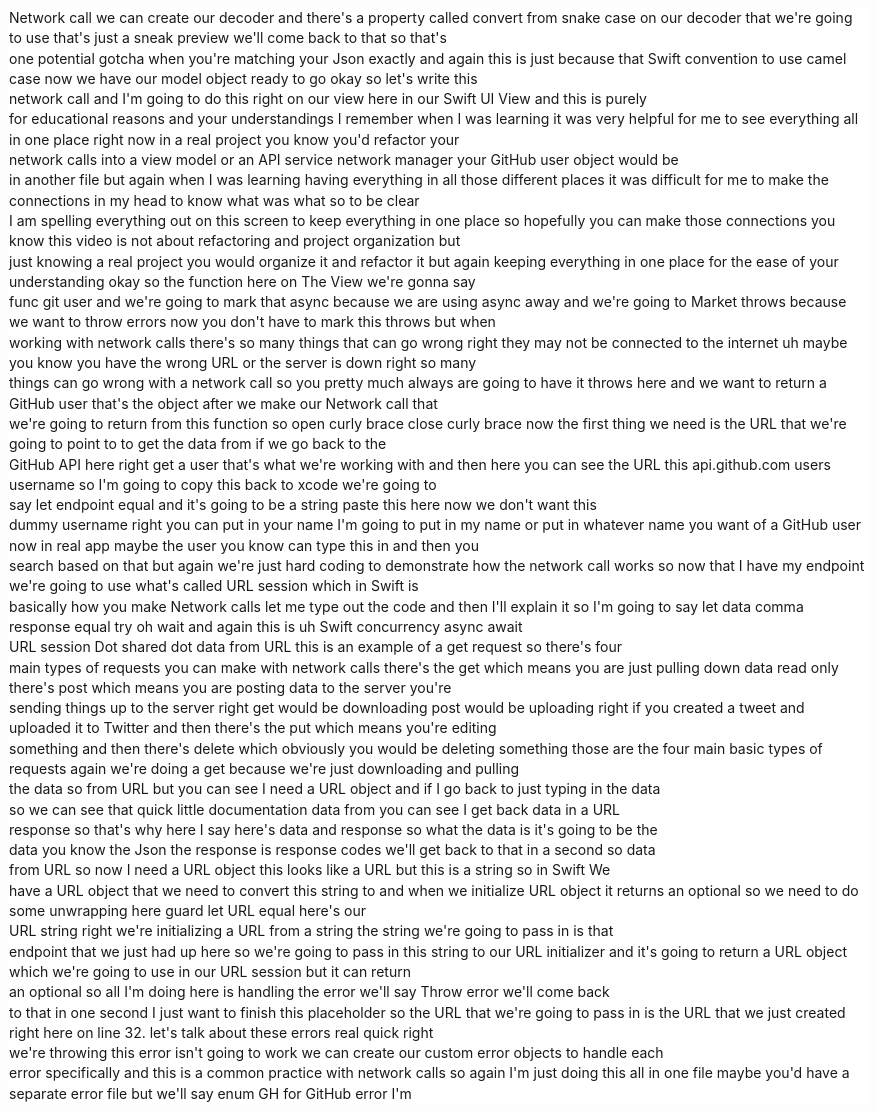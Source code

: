 Network call we can create our decoder and there's  a property called convert from snake case on our   decoder that we're going to use that's just a  sneak preview we'll come back to that so that's  
one potential gotcha when you're matching your  Json exactly and again this is just because that   Swift convention to use camel case now we have our  model object ready to go okay so let's write this  
network call and I'm going to do this right on our  view here in our Swift UI View and this is purely  
for educational reasons and your understandings I  remember when I was learning it was very helpful   for me to see everything all in one place right  now in a real project you know you'd refactor your  
network calls into a view model or an API service  network manager your GitHub user object would be  
in another file but again when I was learning  having everything in all those different places   it was difficult for me to make the connections  in my head to know what was what so to be clear  
I am spelling everything out on this screen to  keep everything in one place so hopefully you   can make those connections you know this video is  not about refactoring and project organization but  
just knowing a real project you would organize it  and refactor it but again keeping everything in   one place for the ease of your understanding okay  so the function here on The View we're gonna say  
func git user and we're going to mark that async  because we are using async away and we're going   to Market throws because we want to throw errors  now you don't have to mark this throws but when  
working with network calls there's so many things  that can go wrong right they may not be connected   to the internet uh maybe you know you have the  wrong URL or the server is down right so many  
things can go wrong with a network call so you  pretty much always are going to have it throws   here and we want to return a GitHub user that's  the object after we make our Network call that  
we're going to return from this function so open  curly brace close curly brace now the first thing   we need is the URL that we're going to point  to to get the data from if we go back to the  
GitHub API here right get a user that's what  we're working with and then here you can see   the URL this api.github.com users username so I'm  going to copy this back to xcode we're going to  
say let endpoint equal and it's going to be a  string paste this here now we don't want this  
dummy username right you can put in your name I'm  going to put in my name or put in whatever name   you want of a GitHub user now in real app maybe  the user you know can type this in and then you  
search based on that but again we're just hard  coding to demonstrate how the network call works   so now that I have my endpoint we're going to  use what's called URL session which in Swift is  
basically how you make Network calls let me type  out the code and then I'll explain it so I'm going   to say let data comma response equal try oh wait  and again this is uh Swift concurrency async await  
URL session Dot shared dot data from URL this  is an example of a get request so there's four  
main types of requests you can make with network  calls there's the get which means you are just   pulling down data read only there's post which  means you are posting data to the server you're  
sending things up to the server right get would  be downloading post would be uploading right if   you created a tweet and uploaded it to Twitter and  then there's the put which means you're editing  
something and then there's delete which obviously  you would be deleting something those are the four   main basic types of requests again we're doing  a get because we're just downloading and pulling  
the data so from URL but you can see I need a URL  object and if I go back to just typing in the data  
so we can see that quick little documentation  data from you can see I get back data in a URL  
response so that's why here I say here's data and  response so what the data is it's going to be the  
data you know the Json the response is response  codes we'll get back to that in a second so data  
from URL so now I need a URL object this looks  like a URL but this is a string so in Swift We  
have a URL object that we need to convert this  string to and when we initialize URL object   it returns an optional so we need to do some  unwrapping here guard let URL equal here's our  
URL string right we're initializing a URL from a  string the string we're going to pass in is that  
endpoint that we just had up here so we're going  to pass in this string to our URL initializer   and it's going to return a URL object which we're  going to use in our URL session but it can return  
an optional so all I'm doing here is handling  the error we'll say Throw error we'll come back  
to that in one second I just want to finish this  placeholder so the URL that we're going to pass in   is the URL that we just created right here on line  32. let's talk about these errors real quick right  
we're throwing this error isn't going to work we  can create our custom error objects to handle each  
error specifically and this is a common practice  with network calls so again I'm just doing this   all in one file maybe you'd have a separate error  file but we'll say enum GH for GitHub error I'm  